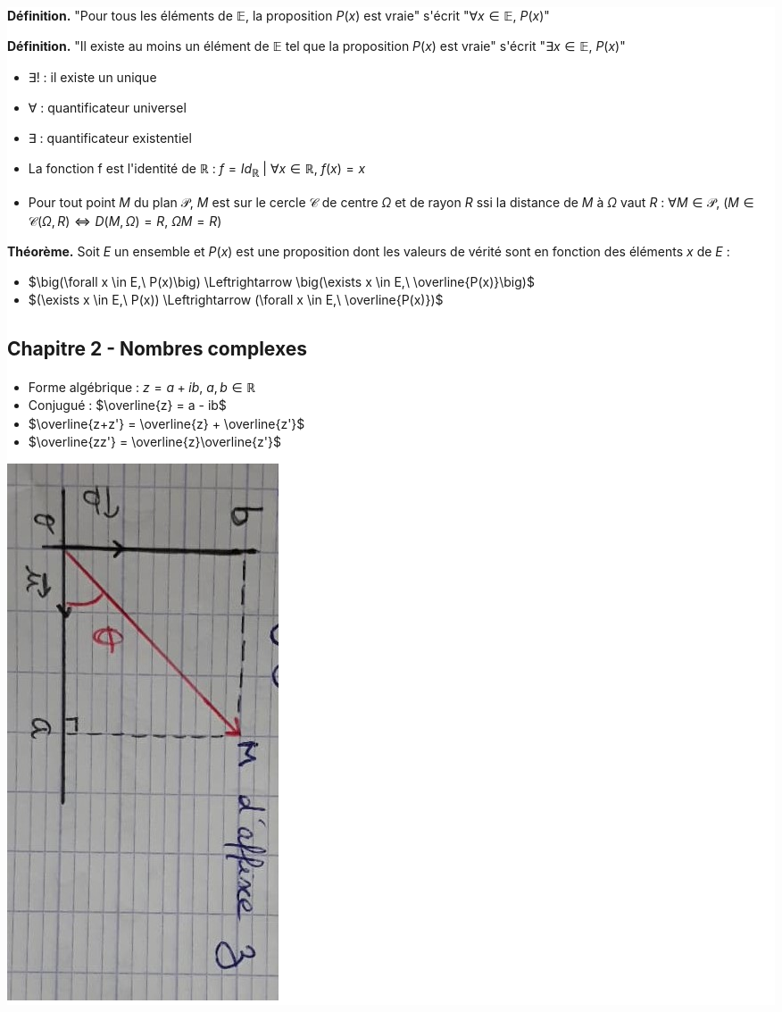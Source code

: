 **Définition.** "Pour tous les éléments de $\mathbb{E}$, la proposition $P(x)$ est vraie" s'écrit "$\forall x \in \mathbb{E},\ P(x)$"

**Définition.** "Il existe au moins un élément de $\mathbb{E}$ tel que la proposition $P(x)$ est vraie" s'écrit "$\exists x \in \mathbb{E},\ P(x)$"

- $\exists!$ : il existe un unique
- $\forall$ : quantificateur universel
- $\exists$ : quantificateur existentiel

- La fonction f est l'identité de $\mathbb{R}$ : $f = Id_{\mathbb{R}}\ |\ \forall x \in \mathbb{R},\ f(x) = x$
- Pour tout point $M$ du plan $\mathcal{P}$, $M$ est sur le cercle $\mathcal{C}$ de centre $\Omega$ et de rayon $R$ ssi la distance de $M$ à $\Omega$ vaut $R$ : $\forall M \in \mathcal{P},\ (M \in \mathcal{C}(\Omega,R) \Leftrightarrow D(M,\Omega) = R,\ \Omega M = R)$

**Théorème.** Soit $E$ un ensemble et $P(x)$ est une proposition dont les valeurs de vérité sont en fonction des éléments $x$ de $E$ :
 - $\big(\forall x \in E,\ P(x)\big) \Leftrightarrow \big(\exists x \in E,\ \overline{P(x)}\big)$
 - $(\exists x \in E,\ P(x)) \Leftrightarrow (\forall x \in E,\ \overline{P(x)})$

## Chapitre 2 - Nombres complexes

- Forme algébrique : $z = a + ib,\ a,b \in \mathbb{R}$
- Conjugué : $\overline{z} = a - ib$
- $\overline{z+z'} = \overline{z} + \overline{z'}$
- $\overline{zz'} = \overline{z}\overline{z'}$

![Schéma d'un complexe représenté sut un repère](res/mathTC2.png)

